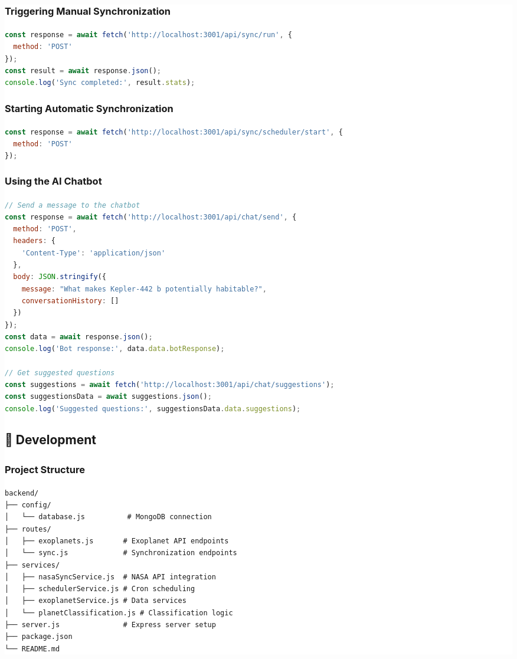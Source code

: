 ### Triggering Manual Synchronization
```javascript
const response = await fetch('http://localhost:3001/api/sync/run', {
  method: 'POST'
});
const result = await response.json();
console.log('Sync completed:', result.stats);
```

### Starting Automatic Synchronization
```javascript
const response = await fetch('http://localhost:3001/api/sync/scheduler/start', {
  method: 'POST'
});
```

### Using the AI Chatbot
```javascript
// Send a message to the chatbot
const response = await fetch('http://localhost:3001/api/chat/send', {
  method: 'POST',
  headers: {
    'Content-Type': 'application/json'
  },
  body: JSON.stringify({
    message: "What makes Kepler-442 b potentially habitable?",
    conversationHistory: []
  })
});
const data = await response.json();
console.log('Bot response:', data.data.botResponse);

// Get suggested questions
const suggestions = await fetch('http://localhost:3001/api/chat/suggestions');
const suggestionsData = await suggestions.json();
console.log('Suggested questions:', suggestionsData.data.suggestions);
```

## 🔬 Development

### Project Structure
```
backend/
├── config/
│   └── database.js          # MongoDB connection
├── routes/
│   ├── exoplanets.js       # Exoplanet API endpoints
│   └── sync.js             # Synchronization endpoints
├── services/
│   ├── nasaSyncService.js  # NASA API integration
│   ├── schedulerService.js # Cron scheduling
│   ├── exoplanetService.js # Data services
│   └── planetClassification.js # Classification logic
├── server.js               # Express server setup
├── package.json
└── README.md
```
